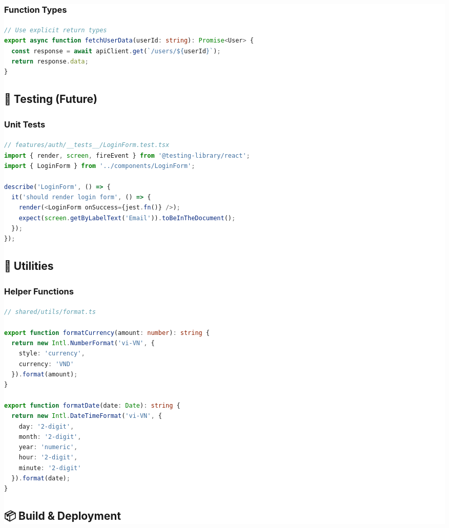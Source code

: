 ### Function Types
```typescript
// Use explicit return types
export async function fetchUserData(userId: string): Promise<User> {
  const response = await apiClient.get(`/users/${userId}`);
  return response.data;
}
```

## 🧪 Testing (Future)

### Unit Tests
```typescript
// features/auth/__tests__/LoginForm.test.tsx
import { render, screen, fireEvent } from '@testing-library/react';
import { LoginForm } from '../components/LoginForm';

describe('LoginForm', () => {
  it('should render login form', () => {
    render(<LoginForm onSuccess={jest.fn()} />);
    expect(screen.getByLabelText('Email')).toBeInTheDocument();
  });
});
```

## 🔧 Utilities

### Helper Functions
```typescript
// shared/utils/format.ts

export function formatCurrency(amount: number): string {
  return new Intl.NumberFormat('vi-VN', {
    style: 'currency',
    currency: 'VND'
  }).format(amount);
}

export function formatDate(date: Date): string {
  return new Intl.DateTimeFormat('vi-VN', {
    day: '2-digit',
    month: '2-digit',
    year: 'numeric',
    hour: '2-digit',
    minute: '2-digit'
  }).format(date);
}
```

## 📦 Build & Deployment

